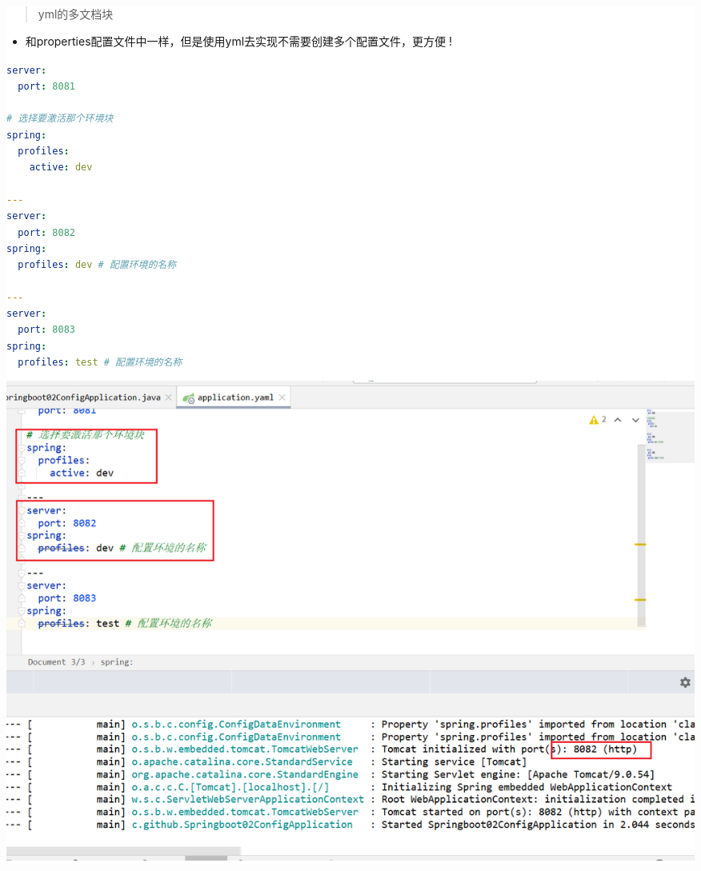 > yml的多文档块

- 和properties配置文件中一样，但是使用yml去实现不需要创建多个配置文件，更方便 !

```yaml
server:
  port: 8081

# 选择要激活那个环境块
spring:
  profiles:
    active: dev

---
server:
  port: 8082
spring:
  profiles: dev # 配置环境的名称

---
server:
  port: 8083
spring:
  profiles: test # 配置环境的名称
```

![image-20211027170118695](img/01/image-20211027170118695.png)
